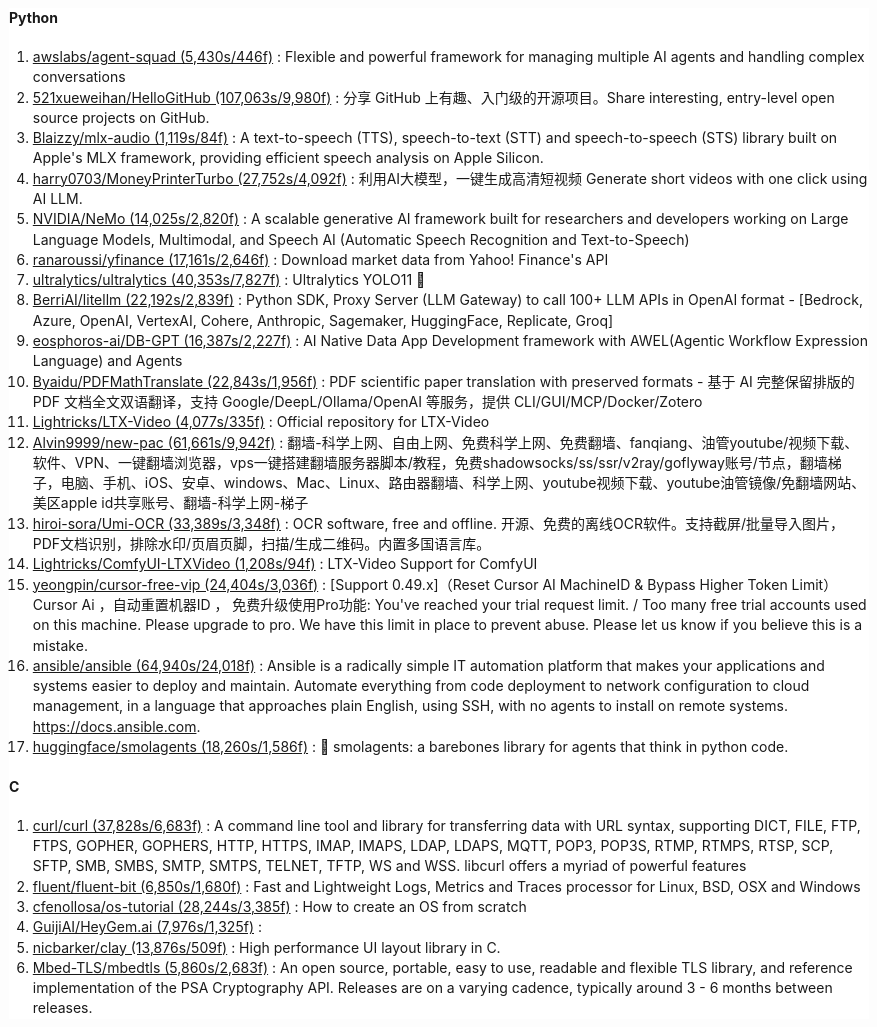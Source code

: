 #### Python
1. [awslabs/agent-squad (5,430s/446f)](https://github.com/awslabs/agent-squad) : Flexible and powerful framework for managing multiple AI agents and handling complex conversations
2. [521xueweihan/HelloGitHub (107,063s/9,980f)](https://github.com/521xueweihan/HelloGitHub) : 分享 GitHub 上有趣、入门级的开源项目。Share interesting, entry-level open source projects on GitHub.
3. [Blaizzy/mlx-audio (1,119s/84f)](https://github.com/Blaizzy/mlx-audio) : A text-to-speech (TTS), speech-to-text (STT) and speech-to-speech (STS) library built on Apple's MLX framework, providing efficient speech analysis on Apple Silicon.
4. [harry0703/MoneyPrinterTurbo (27,752s/4,092f)](https://github.com/harry0703/MoneyPrinterTurbo) : 利用AI大模型，一键生成高清短视频 Generate short videos with one click using AI LLM.
5. [NVIDIA/NeMo (14,025s/2,820f)](https://github.com/NVIDIA/NeMo) : A scalable generative AI framework built for researchers and developers working on Large Language Models, Multimodal, and Speech AI (Automatic Speech Recognition and Text-to-Speech)
6. [ranaroussi/yfinance (17,161s/2,646f)](https://github.com/ranaroussi/yfinance) : Download market data from Yahoo! Finance's API
7. [ultralytics/ultralytics (40,353s/7,827f)](https://github.com/ultralytics/ultralytics) : Ultralytics YOLO11 🚀
8. [BerriAI/litellm (22,192s/2,839f)](https://github.com/BerriAI/litellm) : Python SDK, Proxy Server (LLM Gateway) to call 100+ LLM APIs in OpenAI format - [Bedrock, Azure, OpenAI, VertexAI, Cohere, Anthropic, Sagemaker, HuggingFace, Replicate, Groq]
9. [eosphoros-ai/DB-GPT (16,387s/2,227f)](https://github.com/eosphoros-ai/DB-GPT) : AI Native Data App Development framework with AWEL(Agentic Workflow Expression Language) and Agents
10. [Byaidu/PDFMathTranslate (22,843s/1,956f)](https://github.com/Byaidu/PDFMathTranslate) : PDF scientific paper translation with preserved formats - 基于 AI 完整保留排版的 PDF 文档全文双语翻译，支持 Google/DeepL/Ollama/OpenAI 等服务，提供 CLI/GUI/MCP/Docker/Zotero
11. [Lightricks/LTX-Video (4,077s/335f)](https://github.com/Lightricks/LTX-Video) : Official repository for LTX-Video
12. [Alvin9999/new-pac (61,661s/9,942f)](https://github.com/Alvin9999/new-pac) : 翻墙-科学上网、自由上网、免费科学上网、免费翻墙、fanqiang、油管youtube/视频下载、软件、VPN、一键翻墙浏览器，vps一键搭建翻墙服务器脚本/教程，免费shadowsocks/ss/ssr/v2ray/goflyway账号/节点，翻墙梯子，电脑、手机、iOS、安卓、windows、Mac、Linux、路由器翻墙、科学上网、youtube视频下载、youtube油管镜像/免翻墙网站、美区apple id共享账号、翻墙-科学上网-梯子
13. [hiroi-sora/Umi-OCR (33,389s/3,348f)](https://github.com/hiroi-sora/Umi-OCR) : OCR software, free and offline. 开源、免费的离线OCR软件。支持截屏/批量导入图片，PDF文档识别，排除水印/页眉页脚，扫描/生成二维码。内置多国语言库。
14. [Lightricks/ComfyUI-LTXVideo (1,208s/94f)](https://github.com/Lightricks/ComfyUI-LTXVideo) : LTX-Video Support for ComfyUI
15. [yeongpin/cursor-free-vip (24,404s/3,036f)](https://github.com/yeongpin/cursor-free-vip) : [Support 0.49.x]（Reset Cursor AI MachineID & Bypass Higher Token Limit） Cursor Ai ，自动重置机器ID ， 免费升级使用Pro功能: You've reached your trial request limit. / Too many free trial accounts used on this machine. Please upgrade to pro. We have this limit in place to prevent abuse. Please let us know if you believe this is a mistake.
16. [ansible/ansible (64,940s/24,018f)](https://github.com/ansible/ansible) : Ansible is a radically simple IT automation platform that makes your applications and systems easier to deploy and maintain. Automate everything from code deployment to network configuration to cloud management, in a language that approaches plain English, using SSH, with no agents to install on remote systems. https://docs.ansible.com.
17. [huggingface/smolagents (18,260s/1,586f)](https://github.com/huggingface/smolagents) : 🤗 smolagents: a barebones library for agents that think in python code.

#### C
1. [curl/curl (37,828s/6,683f)](https://github.com/curl/curl) : A command line tool and library for transferring data with URL syntax, supporting DICT, FILE, FTP, FTPS, GOPHER, GOPHERS, HTTP, HTTPS, IMAP, IMAPS, LDAP, LDAPS, MQTT, POP3, POP3S, RTMP, RTMPS, RTSP, SCP, SFTP, SMB, SMBS, SMTP, SMTPS, TELNET, TFTP, WS and WSS. libcurl offers a myriad of powerful features
2. [fluent/fluent-bit (6,850s/1,680f)](https://github.com/fluent/fluent-bit) : Fast and Lightweight Logs, Metrics and Traces processor for Linux, BSD, OSX and Windows
3. [cfenollosa/os-tutorial (28,244s/3,385f)](https://github.com/cfenollosa/os-tutorial) : How to create an OS from scratch
4. [GuijiAI/HeyGem.ai (7,976s/1,325f)](https://github.com/GuijiAI/HeyGem.ai) : 
5. [nicbarker/clay (13,876s/509f)](https://github.com/nicbarker/clay) : High performance UI layout library in C.
6. [Mbed-TLS/mbedtls (5,860s/2,683f)](https://github.com/Mbed-TLS/mbedtls) : An open source, portable, easy to use, readable and flexible TLS library, and reference implementation of the PSA Cryptography API. Releases are on a varying cadence, typically around 3 - 6 months between releases.